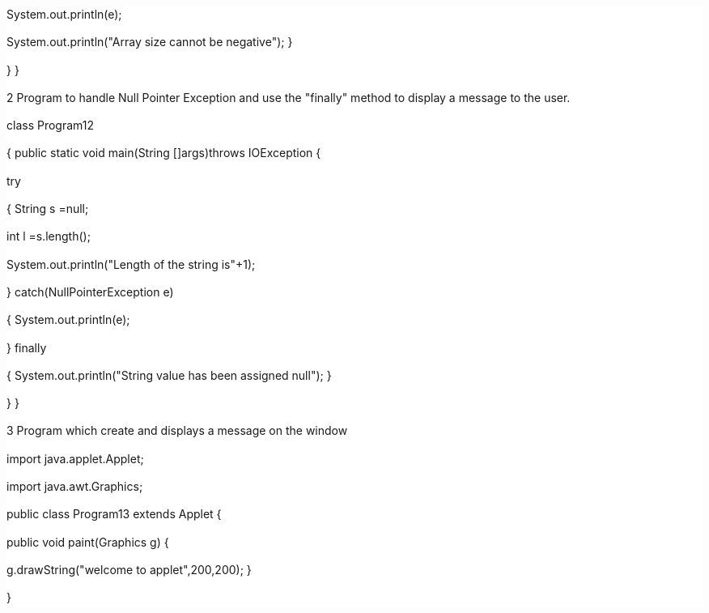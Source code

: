 System.out.println(e);

System.out.println("Array size cannot be negative");
}

}
}

2  Program to handle Null Pointer Exception and use the "finally" method to display a message to the user.

class Program12

{
public static void main(String []args)throws IOException
{

try

{
String s =null;

int l =s.length();

System.out.println("Length of the string is"+1);

}
catch(NullPointerException e)

{
System.out.println(e);

}
finally

{
System.out.println("String value has been assigned null");
}

}
}



3 Program which create and displays a message on the window



import java.applet.Applet;

import java.awt.Graphics;

public class Program13 extends Applet
{

public void paint(Graphics g)
{

g.drawString("welcome to applet",200,200);
}

}
